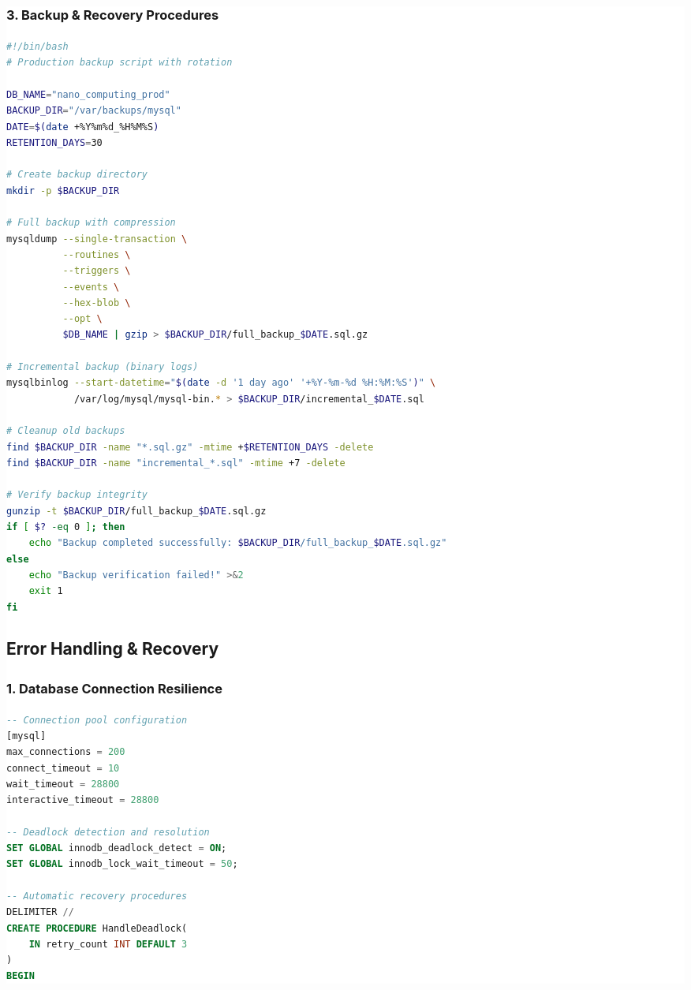 ### 3. Backup & Recovery Procedures

```bash
#!/bin/bash
# Production backup script with rotation

DB_NAME="nano_computing_prod"
BACKUP_DIR="/var/backups/mysql"
DATE=$(date +%Y%m%d_%H%M%S)
RETENTION_DAYS=30

# Create backup directory
mkdir -p $BACKUP_DIR

# Full backup with compression
mysqldump --single-transaction \
          --routines \
          --triggers \
          --events \
          --hex-blob \
          --opt \
          $DB_NAME | gzip > $BACKUP_DIR/full_backup_$DATE.sql.gz

# Incremental backup (binary logs)
mysqlbinlog --start-datetime="$(date -d '1 day ago' '+%Y-%m-%d %H:%M:%S')" \
            /var/log/mysql/mysql-bin.* > $BACKUP_DIR/incremental_$DATE.sql

# Cleanup old backups
find $BACKUP_DIR -name "*.sql.gz" -mtime +$RETENTION_DAYS -delete
find $BACKUP_DIR -name "incremental_*.sql" -mtime +7 -delete

# Verify backup integrity
gunzip -t $BACKUP_DIR/full_backup_$DATE.sql.gz
if [ $? -eq 0 ]; then
    echo "Backup completed successfully: $BACKUP_DIR/full_backup_$DATE.sql.gz"
else
    echo "Backup verification failed!" >&2
    exit 1
fi
```

## Error Handling & Recovery

### 1. Database Connection Resilience

```sql
-- Connection pool configuration
[mysql]
max_connections = 200
connect_timeout = 10
wait_timeout = 28800
interactive_timeout = 28800

-- Deadlock detection and resolution
SET GLOBAL innodb_deadlock_detect = ON;
SET GLOBAL innodb_lock_wait_timeout = 50;

-- Automatic recovery procedures
DELIMITER //
CREATE PROCEDURE HandleDeadlock(
    IN retry_count INT DEFAULT 3
)
BEGIN
```